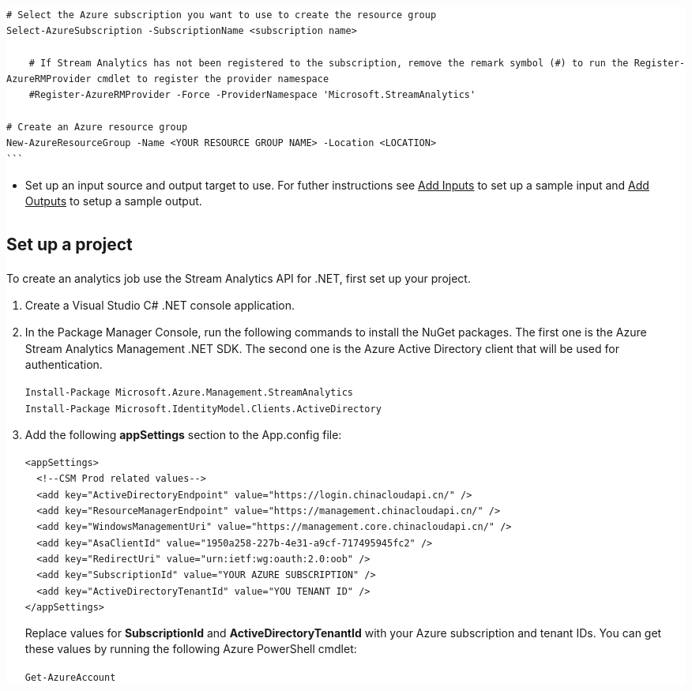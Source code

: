     # Select the Azure subscription you want to use to create the resource group
    Select-AzureSubscription -SubscriptionName <subscription name>

        # If Stream Analytics has not been registered to the subscription, remove the remark symbol (#) to run the Register-AzureRMProvider cmdlet to register the provider namespace
        #Register-AzureRMProvider -Force -ProviderNamespace 'Microsoft.StreamAnalytics'

    # Create an Azure resource group
    New-AzureResourceGroup -Name <YOUR RESOURCE GROUP NAME> -Location <LOCATION>
    ```

* Set up an input source and output target to use. For futher instructions see [Add Inputs](./stream-analytics-add-inputs.md) to set up a sample input and [Add Outputs](./stream-analytics-add-outputs.md) to setup a sample output.

## Set up a project

To create an analytics job use the Stream Analytics API for .NET, first set up your project.

1. Create a Visual Studio C# .NET console application.
2. In the Package Manager Console, run the following commands to install the NuGet packages. The first one is the Azure Stream Analytics Management .NET SDK. The second one is the Azure Active Directory client that will be used for authentication.

    ```
    Install-Package Microsoft.Azure.Management.StreamAnalytics
    Install-Package Microsoft.IdentityModel.Clients.ActiveDirectory
    ```

3. Add the following **appSettings** section to the App.config file:

    ```
    <appSettings>
      <!--CSM Prod related values-->
      <add key="ActiveDirectoryEndpoint" value="https://login.chinacloudapi.cn/" />
      <add key="ResourceManagerEndpoint" value="https://management.chinacloudapi.cn/" />
      <add key="WindowsManagementUri" value="https://management.core.chinacloudapi.cn/" />
      <add key="AsaClientId" value="1950a258-227b-4e31-a9cf-717495945fc2" />
      <add key="RedirectUri" value="urn:ietf:wg:oauth:2.0:oob" />
      <add key="SubscriptionId" value="YOUR AZURE SUBSCRIPTION" />
      <add key="ActiveDirectoryTenantId" value="YOU TENANT ID" />
    </appSettings>
    ```

    Replace values for **SubscriptionId** and **ActiveDirectoryTenantId** with your Azure subscription and tenant IDs. You can get these values by running the following Azure PowerShell cmdlet:

    ```
    Get-AzureAccount
    ```
